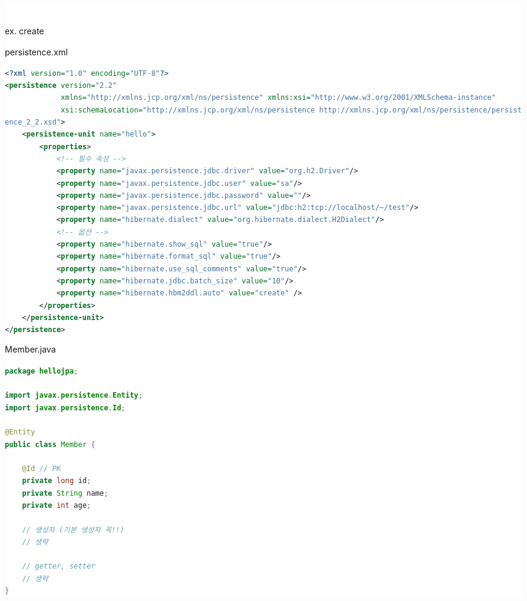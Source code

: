 <br>

ex. create

persistence.xml

```xml
<?xml version="1.0" encoding="UTF-8"?>
<persistence version="2.2"
             xmlns="http://xmlns.jcp.org/xml/ns/persistence" xmlns:xsi="http://www.w3.org/2001/XMLSchema-instance"
             xsi:schemaLocation="http://xmlns.jcp.org/xml/ns/persistence http://xmlns.jcp.org/xml/ns/persistence/persistence_2_2.xsd">
    <persistence-unit name="hello">
        <properties>
            <!-- 필수 속성 -->
            <property name="javax.persistence.jdbc.driver" value="org.h2.Driver"/>
            <property name="javax.persistence.jdbc.user" value="sa"/>
            <property name="javax.persistence.jdbc.password" value=""/>
            <property name="javax.persistence.jdbc.url" value="jdbc:h2:tcp://localhost/~/test"/>
            <property name="hibernate.dialect" value="org.hibernate.dialect.H2Dialect"/>
            <!-- 옵션 -->
            <property name="hibernate.show_sql" value="true"/>
            <property name="hibernate.format_sql" value="true"/>
            <property name="hibernate.use_sql_comments" value="true"/>
            <property name="hibernate.jdbc.batch_size" value="10"/>
            <property name="hibernate.hbm2ddl.auto" value="create" />
        </properties>
    </persistence-unit>
</persistence>
```

Member.java

```java
package hellojpa;

import javax.persistence.Entity;
import javax.persistence.Id;

@Entity
public class Member {

    @Id // PK
    private long id;
    private String name;
    private int age;

    // 생성자 (기본 생성자 꼭!!)
    // 생략

    // getter, setter
    // 생략
}
```
